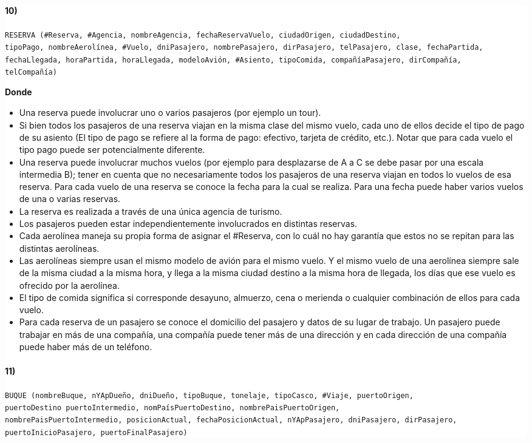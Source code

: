 
#### 10)

```
RESERVA (#Reserva, #Agencia, nombreAgencia, fechaReservaVuelo, ciudadOrigen, ciudadDestino,
tipoPago, nombreAerolínea, #Vuelo, dniPasajero, nombrePasajero, dirPasajero, telPasajero, clase, fechaPartida,
fechaLlegada, horaPartida, horaLlegada, modeloAvión, #Asiento, tipoComida, compañíaPasajero, dirCompañía,
telCompañía)
```

**Donde**

- Una reserva puede involucrar uno o varios pasajeros (por ejemplo un tour).
- Si bien todos los pasajeros de una reserva viajan en la misma clase del mismo vuelo, cada uno de ellos decide el
    tipo de pago de su asiento (El tipo de pago se refiere al la forma de pago: efectivo, tarjeta de crédito, etc.). Notar
    que para cada vuelo el tipo pago puede ser potencialmente diferente.
- Una reserva puede involucrar muchos vuelos (por ejemplo para desplazarse de A a C se debe pasar por una
    escala intermedia B); tener en cuenta que no necesariamente todos los pasajeros de una reserva viajan en todos
    lo vuelos de esa reserva. Para cada vuelo de una reserva se conoce la fecha para la cual se realiza. Para una
    fecha puede haber varios vuelos de una o varias reservas.
- La reserva es realizada a través de una única agencia de turismo.
- Los pasajeros pueden estar independientemente involucrados en distintas reservas.
- Cada aerolínea maneja su propia forma de asignar el #Reserva, con lo cuál no hay garantía que estos no se
    repitan para las distintas aerolíneas.
- Las aerolíneas siempre usan el mismo modelo de avión para el mismo vuelo. Y el mismo vuelo de una aerolínea
    siempre sale de la misma ciudad a la misma hora, y llega a la misma ciudad destino a la misma hora de llegada,
    los días que ese vuelo es ofrecido por la aerolínea.
- El tipo de comida significa si corresponde desayuno, almuerzo, cena o merienda o cualquier combinación de
    ellos para cada vuelo.
- Para cada reserva de un pasajero se conoce el domicilio del pasajero y datos de su lugar de trabajo. Un pasajero
    puede trabajar en más de una compañía, una compañía puede tener más de una dirección y en cada dirección
    de una compañía puede haber más de un teléfono.

#### 11)

```
BUQUE (nombreBuque, nYApDueño, dniDueño, tipoBuque, tonelaje, tipoCasco, #Viaje, puertoOrigen,
puertoDestino puertoIntermedio, nomPaísPuertoDestino, nombrePaisPuertoOrigen,
nombrePaisPuertoIntermedio, posicionActual, fechaPosicionActual, nYApPasajero, dniPasajero, dirPasajero,
puertoInicioPasajero, puertoFinalPasajero)
```
